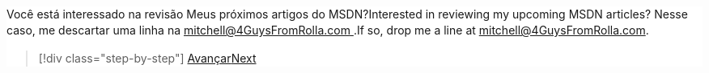 <span data-ttu-id="dd1c6-328">Você está interessado na revisão Meus próximos artigos do MSDN?</span><span class="sxs-lookup"><span data-stu-id="dd1c6-328">Interested in reviewing my upcoming MSDN articles?</span></span> <span data-ttu-id="dd1c6-329">Nesse caso, me descartar uma linha na [ mitchell@4GuysFromRolla.com ](mailto:mitchell@4GuysFromRolla.com).</span><span class="sxs-lookup"><span data-stu-id="dd1c6-329">If so, drop me a line at [mitchell@4GuysFromRolla.com](mailto:mitchell@4GuysFromRolla.com).</span></span>

> [!div class="step-by-step"]
> [<span data-ttu-id="dd1c6-330">Avançar</span><span class="sxs-lookup"><span data-stu-id="dd1c6-330">Next</span></span>](multiple-contentplaceholders-and-default-content-cs.md)
